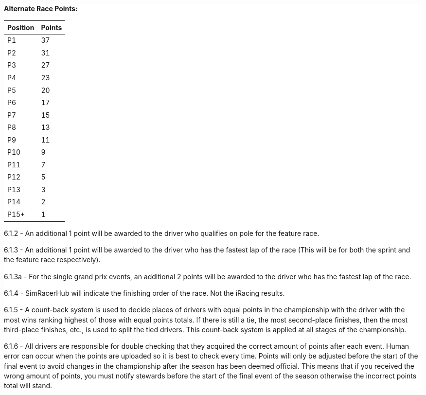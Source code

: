 **Alternate Race Points:**

| Position | Points |
|----------|---------|
| P1       | 37      |
| P2       | 31      |
| P3       | 27      |
| P4       | 23      |
| P5       | 20      |
| P6       | 17      |
| P7       | 15      |
| P8       | 13      |
| P9       | 11      |
| P10      | 9       |
| P11      | 7       |
| P12      | 5       |
| P13      | 3       |
| P14      | 2       |
| P15+     | 1       |

6.1.2 - An additional 1 point will be awarded to the driver who qualifies on pole for the feature race.

6.1.3 - An additional 1 point will be awarded to the driver who has the fastest lap of the race (This will be for both the sprint and the feature race respectively).

6.1.3a - For the single grand prix events, an additional 2 points will be awarded to the driver who has the fastest lap of the race.

6.1.4 - SimRacerHub will indicate the finishing order of the race. Not the iRacing results.

6.1.5 - A count-back system is used to decide places of drivers with equal points in the championship with the driver with the most wins ranking highest of those with equal points totals. If there is still a tie, the most second-place finishes, then the most third-place finishes, etc., is used to split the tied drivers. This count-back system is applied at all stages of the championship.

6.1.6 - All drivers are responsible for double checking that they acquired the correct amount of points after each event. Human error can occur when the points are uploaded so it is best to check every time. Points will only be adjusted before the start of the final event to avoid changes in the championship after the season has been deemed official. This means that if you received the wrong amount of points, you must notify stewards before the start of the final event of the season otherwise the incorrect points total will stand.
